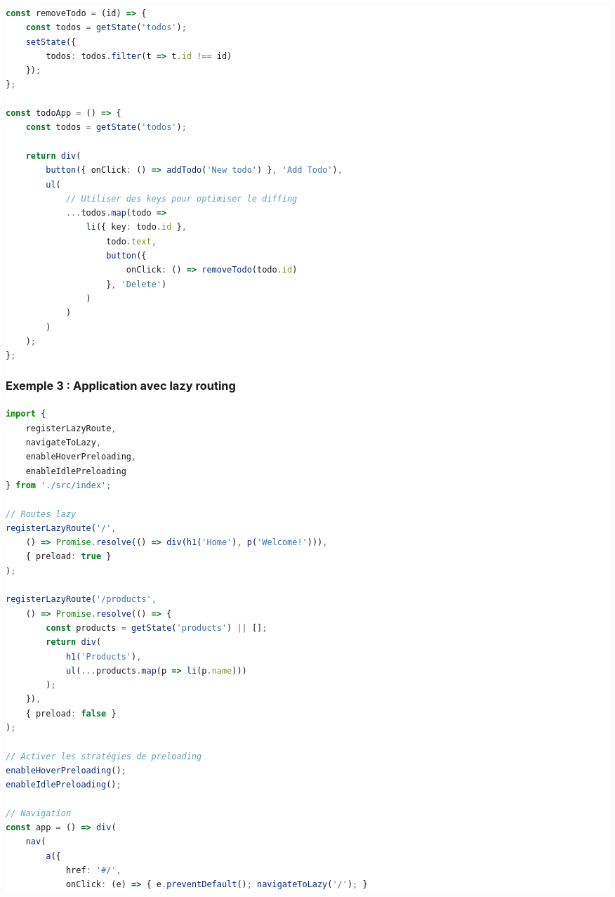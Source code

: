 ```ts
const removeTodo = (id) => {
    const todos = getState('todos');
    setState({
        todos: todos.filter(t => t.id !== id)
    });
};

const todoApp = () => {
    const todos = getState('todos');

    return div(
        button({ onClick: () => addTodo('New todo') }, 'Add Todo'),
        ul(
            // Utiliser des keys pour optimiser le diffing
            ...todos.map(todo =>
                li({ key: todo.id },
                    todo.text,
                    button({
                        onClick: () => removeTodo(todo.id)
                    }, 'Delete')
                )
            )
        )
    );
};
```

### Exemple 3 : Application avec lazy routing
```ts
import {
    registerLazyRoute,
    navigateToLazy,
    enableHoverPreloading,
    enableIdlePreloading
} from './src/index';

// Routes lazy
registerLazyRoute('/',
    () => Promise.resolve(() => div(h1('Home'), p('Welcome!'))),
    { preload: true }
);

registerLazyRoute('/products',
    () => Promise.resolve(() => {
        const products = getState('products') || [];
        return div(
            h1('Products'),
            ul(...products.map(p => li(p.name)))
        );
    }),
    { preload: false }
);

// Activer les stratégies de preloading
enableHoverPreloading();
enableIdlePreloading();

// Navigation
const app = () => div(
    nav(
        a({
            href: '#/',
            onClick: (e) => { e.preventDefault(); navigateToLazy('/'); }
```